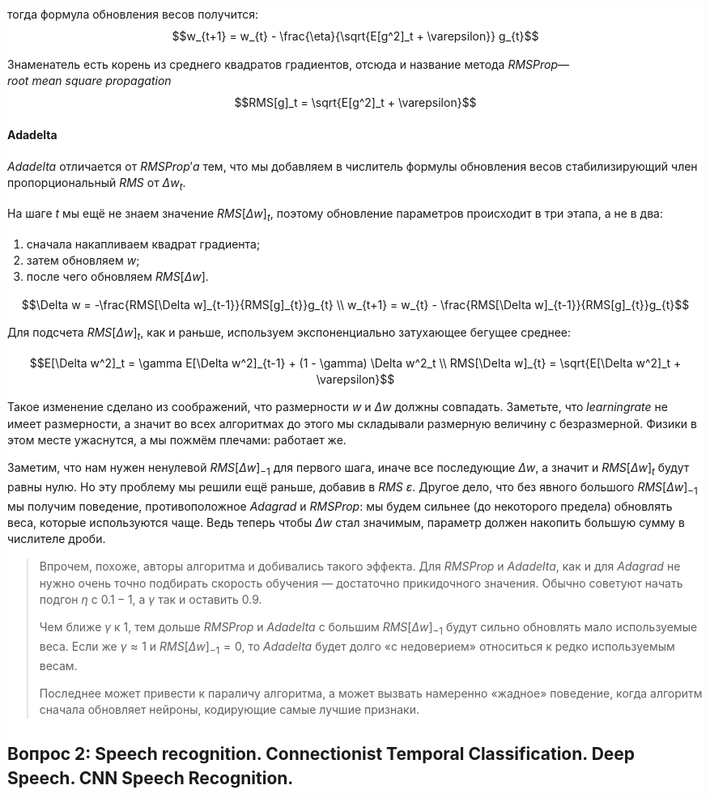 тогда формула обновления весов получится:
$$w_{t+1} = w_{t} - \frac{\eta}{\sqrt{E[g^2]_t + \varepsilon}} g_{t}$$

Знаменатель есть корень из среднего квадратов градиентов, отсюда и название метода $RMSProp — root\ mean\ square\ propagation$
$$RMS[g]_t = \sqrt{E[g^2]_t + \varepsilon}$$


#### Adadelta
$Adadelta$ отличается от $RMSProp'a$ тем, что мы добавляем в числитель формулы обновления весов стабилизирующий член пропорциональный $RMS$ от $\Delta w_t.$ 

На шаге $t$ мы ещё не знаем значение $RMS[\Delta w]_{t}$, поэтому обновление параметров происходит в три этапа, а не в два:
1. сначала накапливаем квадрат градиента;
2. затем обновляем $w$;
3. после чего обновляем $RMS[\Delta w]$.

$$\Delta w = -\frac{RMS[\Delta w]_{t-1}}{RMS[g]_{t}}g_{t}
\\
w_{t+1} = w_{t} - \frac{RMS[\Delta w]_{t-1}}{RMS[g]_{t}}g_{t}$$

Для подсчета $RMS[\Delta w]_{t}$, как и раньше, используем экспоненциально затухающее бегущее среднее:

$$E[\Delta w^2]_t = \gamma E[\Delta w^2]_{t-1} + (1 - \gamma) \Delta w^2_t
\\
RMS[\Delta w]_{t} = \sqrt{E[\Delta w^2]_t + \varepsilon}$$

Такое изменение сделано из соображений, что размерности $w$ и $\Delta w$ должны совпадать. Заметьте, что $learning rate$ не имеет размерности, а значит во всех алгоритмах до этого мы складывали размерную величину с безразмерной. Физики в этом месте ужаснутся, а мы пожмём плечами: работает же.


Заметим, что нам нужен ненулевой $RMS[\Delta w]_{-1}$ для первого шага, иначе все последующие $\Delta w$, а значит и $RMS[\Delta w]_{t}$ будут равны нулю.
Но эту проблему мы решили ещё раньше, добавив в $RMS\ \varepsilon$. Другое дело, что без явного большого $RMS[\Delta w]_{-1}$ мы получим поведение, противоположное $Adagrad$ и $RMSProp$: мы будем сильнее (до некоторого предела) обновлять веса, которые используются чаще. Ведь теперь чтобы $\Delta w$ стал значимым, параметр должен накопить большую сумму в числителе дроби.

> Впрочем, похоже, авторы алгоритма и добивались такого эффекта. Для $RMSProp$ и $Adadelta$, как и для $Adagrad$ не нужно очень точно подбирать скорость обучения — достаточно прикидочного значения. Обычно советуют начать подгон $\eta$ c $0.1 - 1$, a $\gamma$ так и оставить $0.9$. 
> 
> Чем ближе $\gamma$ к $1$, тем дольше $RMSProp$ и $Adadelta$ с большим $RMS[\Delta w]_{-1}$ будут сильно обновлять мало используемые веса. Если же $\gamma \approx 1$ и $RMS[\Delta w]_{-1} = 0$, то $Adadelta$ будет долго «с недоверием» относиться к редко используемым весам.
> 
> Последнее может привести к параличу алгоритма, а может вызвать намеренно «жадное» поведение, когда алгоритм сначала обновляет нейроны, кодирующие самые лучшие признаки.


## Вопрос 2: Speech recognition. Connectionist Temporal Classification. Deep Speech. CNN Speech Recognition.